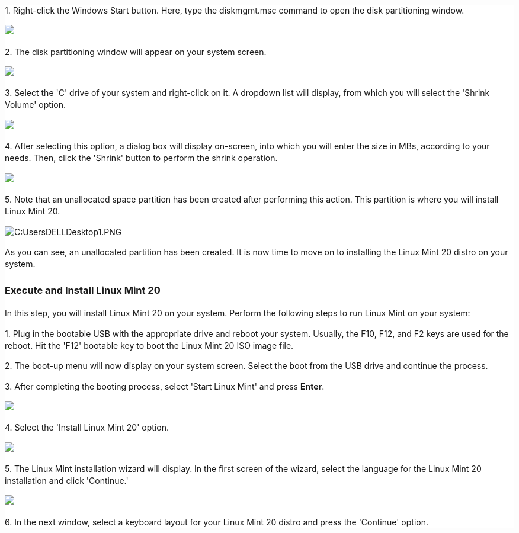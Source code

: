 1\. Right-click the Windows Start button. Here, type the diskmgmt.msc command to open the disk partitioning window.

![][5]

2\. The disk partitioning window will appear on your system screen.

![][6]

3\. Select the 'C' drive of your system and right-click on it. A dropdown list will display, from which you will select the 'Shrink Volume' option.

![][7]

4\. After selecting this option, a dialog box will display on-screen, into which you will enter the size in MBs, according to your needs. Then, click the 'Shrink' button to perform the shrink operation.

![][8]

5\. Note that an unallocated space partition has been created after performing this action. This partition is where you will install Linux Mint 20.

![C:UsersDELLDesktop1.PNG][9]

As you can see, an unallocated partition has been created. It is now time to move on to installing the Linux Mint 20 distro on your system.

### Execute and Install Linux Mint 20

In this step, you will install Linux Mint 20 on your system. Perform the following steps to run Linux Mint on your system:

1\. Plug in the bootable USB with the appropriate drive and reboot your system. Usually, the F10, F12, and F2 keys are used for the reboot. Hit the 'F12' bootable key to boot the Linux Mint 20 ISO image file.

2\. The boot-up menu will now display on your system screen. Select the boot from the USB drive and continue the process.

3\. After completing the booting process, select 'Start Linux Mint' and press **Enter**.

![][10]

4\. Select the 'Install Linux Mint 20' option.

![][11]

5\. The Linux Mint installation wizard will display. In the first screen of the wizard, select the language for the Linux Mint 20 installation and click 'Continue.'

![][12]

6\. In the next window, select a keyboard layout for your Linux Mint 20 distro and press the 'Continue' option.


[1]: https://linuxhint.com/wp-content/uploads/2020/09/word-image-1196.png
[2]: https://linuxhint.com/wp-content/uploads/2020/09/word-image-1197.png
[3]: https://linuxhint.com/wp-content/uploads/2020/09/word-image-1198.png
[4]: https://linuxhint.com/wp-content/uploads/2020/09/word-image-1199.png
[5]: https://linuxhint.com/wp-content/uploads/2020/09/word-image-1200.png
[6]: https://linuxhint.com/wp-content/uploads/2020/09/word-image-1201.png
[7]: https://linuxhint.com/wp-content/uploads/2020/09/word-image-1202.png
[8]: https://linuxhint.com/wp-content/uploads/2020/09/word-image-1203.png
[9]: https://linuxhint.com/wp-content/uploads/2020/09/c-users-dell-desktop-1-png.png
[10]: https://linuxhint.com/wp-content/uploads/2020/09/word-image-1204.png
[11]: https://linuxhint.com/wp-content/uploads/2020/09/word-image-1205.png
[12]: https://linuxhint.com/wp-content/uploads/2020/09/word-image-1206.png
[13]: https://linuxhint.com/wp-content/uploads/2020/09/word-image-1207.png
[14]: https://linuxhint.com/wp-content/uploads/2020/09/word-image-1210.png
[15]: https://linuxhint.com/wp-content/uploads/2020/09/word-image-1212.png
[16]: https://linuxhint.com/wp-content/uploads/2020/09/word-image-1215.png
[17]: https://linuxhint.com/wp-content/uploads/2020/09/word-image-1217.png
[18]: https://linuxhint.com/wp-content/uploads/2020/09/word-image-1218.png
[19]: https://linuxhint.com/wp-content/uploads/2020/09/word-image-1219.png
[20]: https://linuxhint.com/wp-content/uploads/2020/09/word-image-1220.png
[21]: https://linuxhint.com/wp-content/uploads/2020/09/word-image-1221.png
[22]: https://linuxhint.com/wp-content/uploads/2020/09/word-image-1222.png
[23]: https://linuxhint.com/wp-content/uploads/2020/09/word-image-1223.png
[24]: https://linuxhint.com/wp-content/uploads/2020/09/word-image-1224.png
[25]: https://linuxhint.com/wp-content/uploads/2020/09/word-image-1225.png
